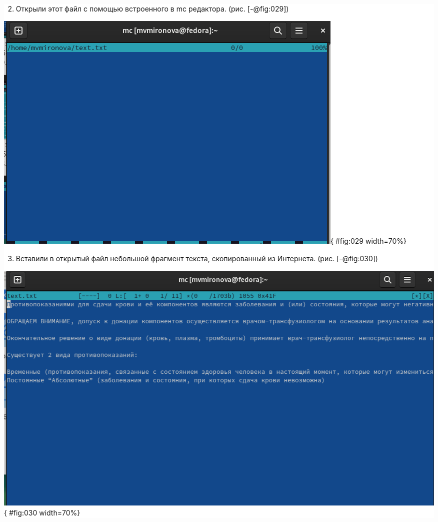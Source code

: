 2. Открыли этот файл с помощью встроенного в mc редактора. (рис. [-@fig:029])

![mc](image/29.png){ #fig:029 width=70%}

3. Вставили в открытый файл небольшой фрагмент текста, скопированный из Интернета. (рис. [-@fig:030])

![Фрагмент текста](image/30.png){ #fig:030 width=70%}
